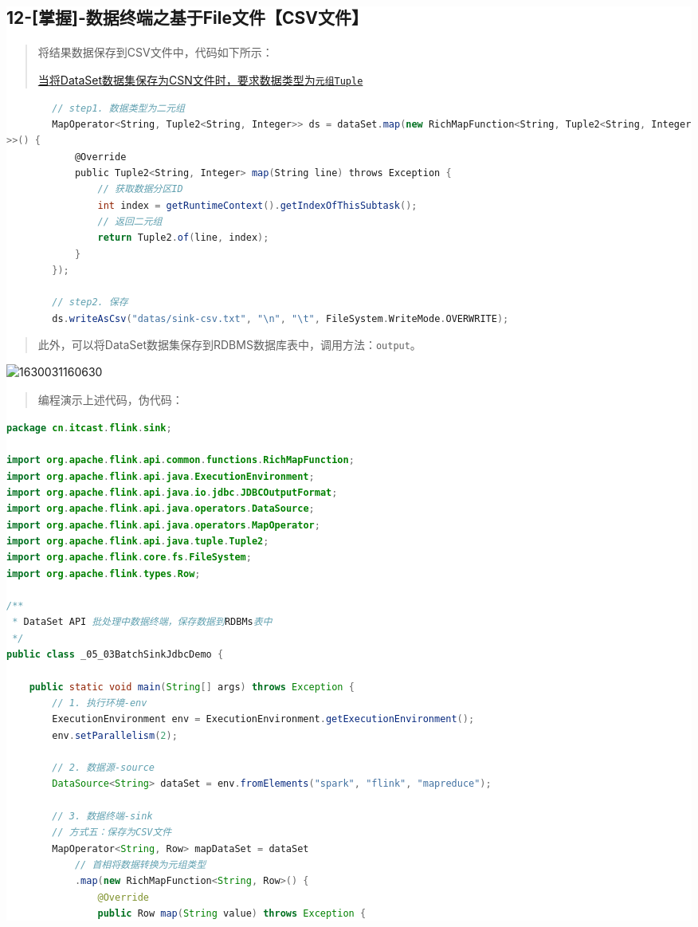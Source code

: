 
## 12-[掌握]-数据终端之基于File文件【CSV文件】

> 将结果数据保存到CSV文件中，代码如下所示：
>
> [当将DataSet数据集保存为CSN文件时，要求数据类型为`元组Tuple`]()

```scala
		// step1. 数据类型为二元组
		MapOperator<String, Tuple2<String, Integer>> ds = dataSet.map(new RichMapFunction<String, Tuple2<String, Integer>>() {
			@Override
			public Tuple2<String, Integer> map(String line) throws Exception {
				// 获取数据分区ID
				int index = getRuntimeContext().getIndexOfThisSubtask();
				// 返回二元组
				return Tuple2.of(line, index);
			}
		});

		// step2. 保存
		ds.writeAsCsv("datas/sink-csv.txt", "\n", "\t", FileSystem.WriteMode.OVERWRITE);

```





> 此外，可以将DataSet数据集保存到RDBMS数据库表中，调用方法：`output`。

![1630031160630](/img/1630031160630.png)

> 编程演示上述代码，伪代码：

```java
package cn.itcast.flink.sink;

import org.apache.flink.api.common.functions.RichMapFunction;
import org.apache.flink.api.java.ExecutionEnvironment;
import org.apache.flink.api.java.io.jdbc.JDBCOutputFormat;
import org.apache.flink.api.java.operators.DataSource;
import org.apache.flink.api.java.operators.MapOperator;
import org.apache.flink.api.java.tuple.Tuple2;
import org.apache.flink.core.fs.FileSystem;
import org.apache.flink.types.Row;

/**
 * DataSet API 批处理中数据终端，保存数据到RDBMs表中
 */
public class _05_03BatchSinkJdbcDemo {

	public static void main(String[] args) throws Exception {
		// 1. 执行环境-env
		ExecutionEnvironment env = ExecutionEnvironment.getExecutionEnvironment();
		env.setParallelism(2);

		// 2. 数据源-source
		DataSource<String> dataSet = env.fromElements("spark", "flink", "mapreduce");

		// 3. 数据终端-sink
		// 方式五：保存为CSV文件
		MapOperator<String, Row> mapDataSet = dataSet
			// 首相将数据转换为元组类型
			.map(new RichMapFunction<String, Row>() {
				@Override
				public Row map(String value) throws Exception {
```